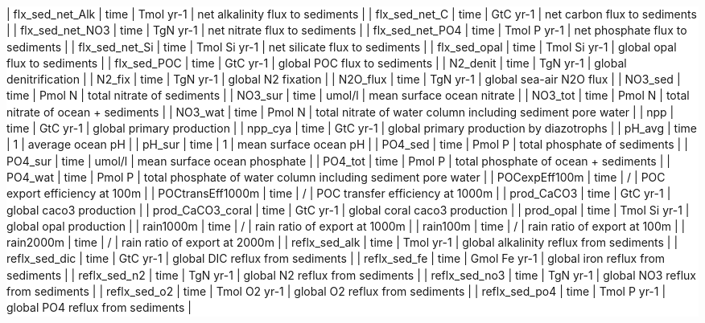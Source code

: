 | flx_sed_net_Alk | time | Tmol yr-1 | net alkalinity flux to sediments |
| flx_sed_net_C | time | GtC yr-1 | net carbon flux to sediments |
| flx_sed_net_NO3 | time | TgN yr-1 | net nitrate flux to sediments |
| flx_sed_net_PO4 | time | Tmol P yr-1 | net phosphate flux to sediments |
| flx_sed_net_Si | time | Tmol Si yr-1 | net silicate flux to sediments |
| flx_sed_opal | time | Tmol Si yr-1 | global opal flux to sediments |
| flx_sed_POC | time | GtC yr-1 | global POC flux to sediments |
| N2_denit | time | TgN yr-1 | global denitrification |
| N2_fix | time | TgN yr-1 | global N2 fixation |
| N2O_flux | time | TgN yr-1 | global sea-air N2O flux |
| NO3_sed | time | Pmol N | total nitrate of sediments |
| NO3_sur | time | umol/l | mean surface ocean nitrate |
| NO3_tot | time | Pmol N | total nitrate of ocean + sediments |
| NO3_wat | time | Pmol N | total nitrate of water column including sediment pore water |
| npp | time | GtC yr-1 | global primary production |
| npp_cya | time | GtC yr-1 | global primary production by diazotrophs |
| pH_avg | time | 1 | average ocean pH |
| pH_sur | time | 1 | mean surface ocean pH |
| PO4_sed | time | Pmol P | total phosphate of sediments |
| PO4_sur | time | umol/l | mean surface ocean phosphate |
| PO4_tot | time | Pmol P | total phosphate of ocean + sediments |
| PO4_wat | time | Pmol P | total phosphate of water column including sediment pore water |
| POCexpEff100m | time | / | POC export efficiency at 100m |
| POCtransEff1000m | time | / | POC transfer efficiency at 1000m |
| prod_CaCO3 | time | GtC yr-1 | global caco3 production |
| prod_CaCO3_coral | time | GtC yr-1 | global coral caco3 production |
| prod_opal | time | Tmol Si yr-1 | global opal production |
| rain1000m | time | / | rain ratio of export at 1000m |
| rain100m | time | / | rain ratio of export at 100m |
| rain2000m | time | / | rain ratio of export at 2000m |
| reflx_sed_alk | time | Tmol yr-1 | global alkalinity reflux from sediments |
| reflx_sed_dic | time | GtC yr-1 | global DIC reflux from sediments |
| reflx_sed_fe | time | Gmol Fe yr-1 | global iron reflux from sediments |
| reflx_sed_n2 | time | TgN yr-1 | global N2 reflux from sediments |
| reflx_sed_no3 | time | TgN yr-1 | global NO3 reflux from sediments |
| reflx_sed_o2 | time | Tmol O2 yr-1 | global O2 reflux from sediments |
| reflx_sed_po4 | time | Tmol P yr-1 | global PO4 reflux from sediments |
